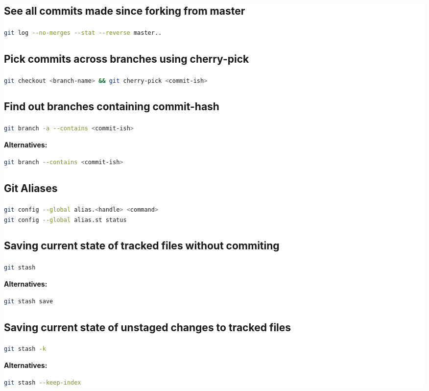 ## See all commits made since forking from master

```sh
git log --no-merges --stat --reverse master..
```

## Pick commits across branches using cherry-pick

```sh
git checkout <branch-name> && git cherry-pick <commit-ish>
```

## Find out branches containing commit-hash

```sh
git branch -a --contains <commit-ish>
```


__Alternatives:__

```sh
git branch --contains <commit-ish>
```

## Git Aliases

```sh
git config --global alias.<handle> <command>
git config --global alias.st status
```

## Saving current state of tracked files without commiting

```sh
git stash
```


__Alternatives:__

```sh
git stash save
```

## Saving current state of unstaged changes to tracked files

```sh
git stash -k
```


__Alternatives:__

```sh
git stash --keep-index
```
